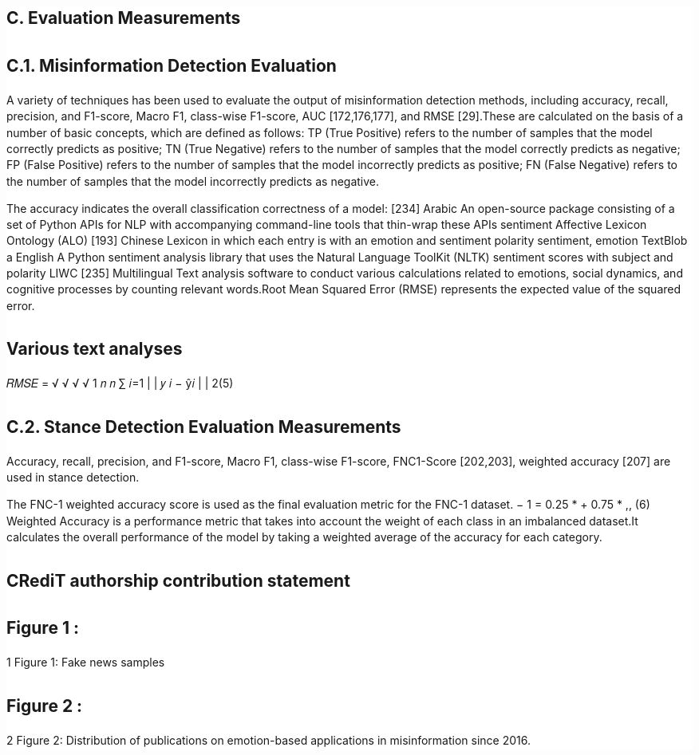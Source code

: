 
## C. Evaluation Measurements


## C.1. Misinformation Detection Evaluation

A variety of techniques has been used to evaluate the output of misinformation detection methods, including accuracy, recall, precision, and F1-score, Macro F1, class-wise F1-score, AUC [172,176,177], and RMSE [29].These are calculated on the basis of a number of basic concepts, which are defined as follows: TP (True Positive) refers to the number of samples that the model correctly predicts as positive; TN (True Negative) refers to the number of samples that the model correctly predicts as negative; FP (False Positive) refers to the number of samples that the model incorrectly predicts as positive; FN (False Negative) refers to the number of samples that the model incorrectly predicts as negative.

The accuracy indicates the overall classification correctness of a model:   [234] Arabic An open-source package consisting of a set of Python APIs for NLP with accompanying command-line tools that thin-wrap these APIs sentiment Affective Lexicon Ontology (ALO) [193] Chinese Lexicon in which each entry is with an emotion and sentiment polarity sentiment, emotion TextBlob a English A Python sentiment analysis library that uses the Natural Language ToolKit (NLTK) sentiment scores with subject and polarity LIWC [235] Multilingual Text analysis software to conduct various calculations related to emotions, social dynamics, and cognitive processes by counting relevant words.Root Mean Squared Error (RMSE) represents the expected value of the squared error.


## Various text analyses
𝑅𝑀𝑆𝐸 = √ √ √ √ 1 𝑛 𝑛 ∑ 𝑖=1 | | 𝑦 𝑖 − ŷ𝑖 | | 2(5)

## C.2. Stance Detection Evaluation Measurements

Accuracy, recall, precision, and F1-score, Macro F1, class-wise F1-score, FNC1-Score [202,203], weighted accuracy [207] are used in stance detection.

The FNC-1 weighted accuracy score is used as the final evaluation metric for the FNC-1 dataset.  − 1  = 0.25 *    + 0.75 *  ,, (6) Weighted Accuracy is a performance metric that takes into account the weight of each class in an imbalanced dataset.It calculates the overall performance of the model by taking a weighted average of the accuracy for each category.


## CRediT authorship contribution statement

## Figure 1 :
1
Figure 1: Fake news samples


## Figure 2 :
2
Figure 2: Distribution of publications on emotion-based applications in misinformation since 2016.

